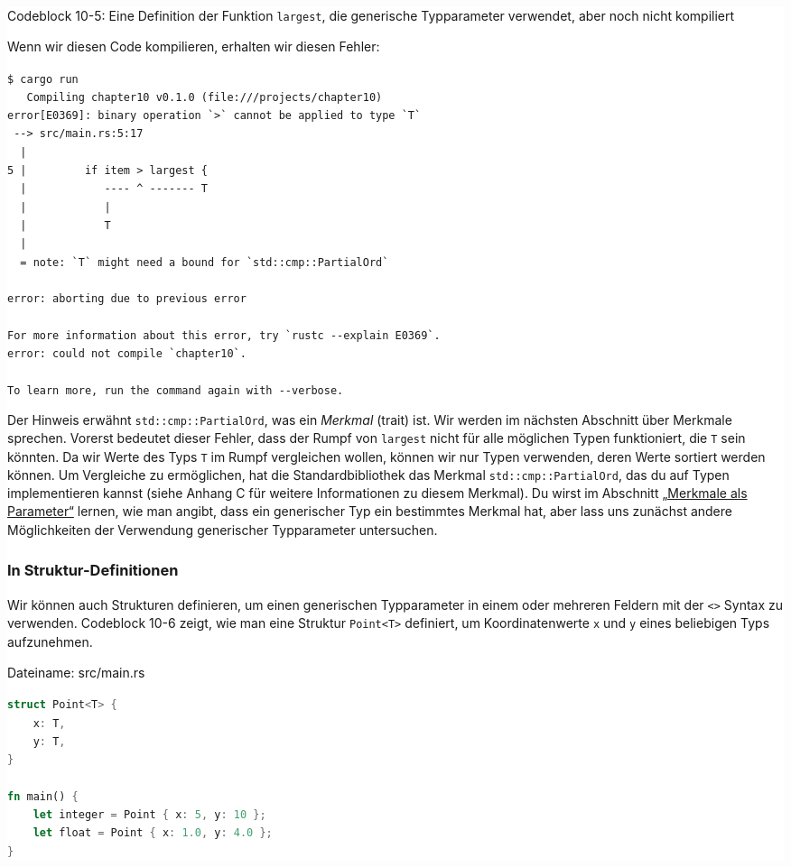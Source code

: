 ```rust,does_not_compile
```

<span class="caption">Codeblock 10-5: Eine Definition der Funktion `largest`,
die generische Typparameter verwendet, aber noch nicht kompiliert</span>

Wenn wir diesen Code kompilieren, erhalten wir diesen Fehler:

```console
$ cargo run
   Compiling chapter10 v0.1.0 (file:///projects/chapter10)
error[E0369]: binary operation `>` cannot be applied to type `T`
 --> src/main.rs:5:17
  |
5 |         if item > largest {
  |            ---- ^ ------- T
  |            |
  |            T
  |
  = note: `T` might need a bound for `std::cmp::PartialOrd`

error: aborting due to previous error

For more information about this error, try `rustc --explain E0369`.
error: could not compile `chapter10`.

To learn more, run the command again with --verbose.
```

Der Hinweis erwähnt `std::cmp::PartialOrd`, was ein *Merkmal* (trait) ist. Wir
werden im nächsten Abschnitt über Merkmale sprechen. Vorerst bedeutet dieser
Fehler, dass der Rumpf von `largest` nicht für alle möglichen Typen
funktioniert, die `T` sein könnten. Da wir Werte des Typs `T` im Rumpf
vergleichen wollen, können wir nur Typen verwenden, deren Werte sortiert werden
können. Um Vergleiche zu ermöglichen, hat die Standardbibliothek das Merkmal
`std::cmp::PartialOrd`, das du auf Typen implementieren kannst (siehe Anhang C
für weitere Informationen zu diesem Merkmal). Du wirst im Abschnitt [„Merkmale
als Parameter“][traits-as-parameters] lernen, wie man angibt, dass ein
generischer Typ ein bestimmtes Merkmal hat, aber lass uns zunächst andere
Möglichkeiten der Verwendung generischer Typparameter untersuchen.

### In Struktur-Definitionen

Wir können auch Strukturen definieren, um einen generischen Typparameter in
einem oder mehreren Feldern mit der `<>` Syntax zu verwenden. Codeblock 10-6
zeigt, wie man eine Struktur `Point<T>` definiert, um Koordinatenwerte `x` und
`y` eines beliebigen Typs aufzunehmen.

<span class="filename">Dateiname: src/main.rs</span>

```rust
struct Point<T> {
    x: T,
    y: T,
}

fn main() {
    let integer = Point { x: 5, y: 10 };
    let float = Point { x: 1.0, y: 4.0 };
}
```


[traits-as-parameters]: ch10-02-traits.html#traits-as-parameters